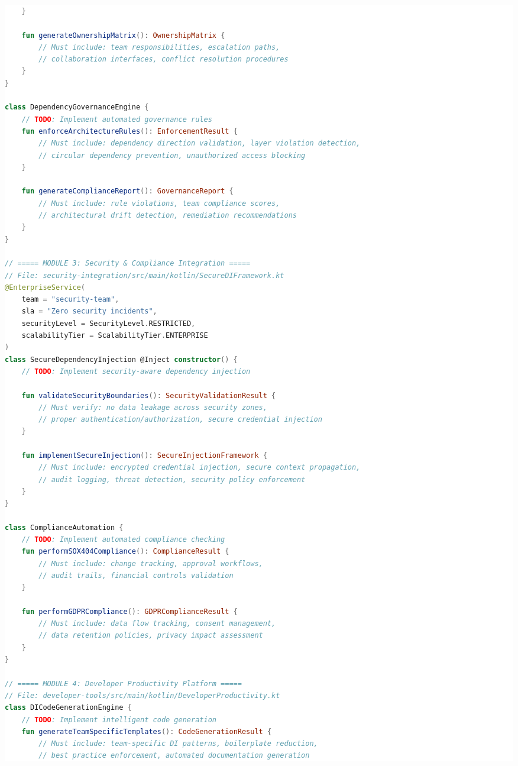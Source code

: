 ```kotlin
    }
    
    fun generateOwnershipMatrix(): OwnershipMatrix {
        // Must include: team responsibilities, escalation paths,
        // collaboration interfaces, conflict resolution procedures
    }
}

class DependencyGovernanceEngine {
    // TODO: Implement automated governance rules
    fun enforceArchitectureRules(): EnforcementResult {
        // Must include: dependency direction validation, layer violation detection,
        // circular dependency prevention, unauthorized access blocking
    }
    
    fun generateComplianceReport(): GovernanceReport {
        // Must include: rule violations, team compliance scores,
        // architectural drift detection, remediation recommendations
    }
}

// ===== MODULE 3: Security & Compliance Integration =====
// File: security-integration/src/main/kotlin/SecureDIFramework.kt
@EnterpriseService(
    team = "security-team",
    sla = "Zero security incidents",
    securityLevel = SecurityLevel.RESTRICTED,
    scalabilityTier = ScalabilityTier.ENTERPRISE
)
class SecureDependencyInjection @Inject constructor() {
    // TODO: Implement security-aware dependency injection
    
    fun validateSecurityBoundaries(): SecurityValidationResult {
        // Must verify: no data leakage across security zones,
        // proper authentication/authorization, secure credential injection
    }
    
    fun implementSecureInjection(): SecureInjectionFramework {
        // Must include: encrypted credential injection, secure context propagation,
        // audit logging, threat detection, security policy enforcement
    }
}

class ComplianceAutomation {
    // TODO: Implement automated compliance checking
    fun performSOX404Compliance(): ComplianceResult {
        // Must include: change tracking, approval workflows,
        // audit trails, financial controls validation
    }
    
    fun performGDPRCompliance(): GDPRComplianceResult {
        // Must include: data flow tracking, consent management,
        // data retention policies, privacy impact assessment
    }
}

// ===== MODULE 4: Developer Productivity Platform =====
// File: developer-tools/src/main/kotlin/DeveloperProductivity.kt
class DICodeGenerationEngine {
    // TODO: Implement intelligent code generation
    fun generateTeamSpecificTemplates(): CodeGenerationResult {
        // Must include: team-specific DI patterns, boilerplate reduction,
        // best practice enforcement, automated documentation generation
```
